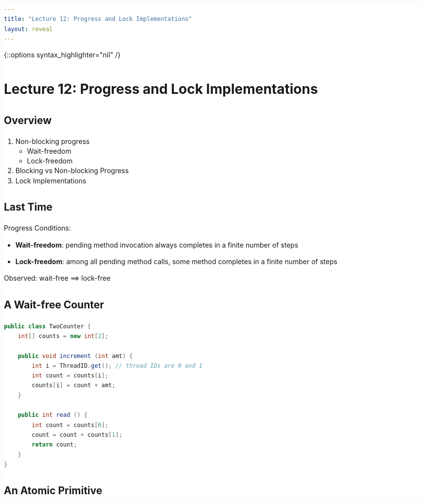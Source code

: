 ```yaml
---
title: "Lecture 12: Progress and Lock Implementations"
layout: reveal
---
```

{::options syntax_highlighter="nil" /}

# Lecture 12: Progress and Lock Implementations

## Overview

1. Non-blocking progress
    - Wait-freedom
	- Lock-freedom
2. Blocking vs Non-blocking Progress
3. Lock Implementations

## Last Time

Progress Conditions:

- **Wait-freedom**: pending method invocation always completes in a finite number of steps

- **Lock-freedom**: among all pending method calls, some method completes in a finite number of steps

Observed: wait-free $\implies$ lock-free

## A Wait-free Counter

```java
public class TwoCounter {
    int[] counts = new int[2];
	
    public void increment (int amt) {
        int i = ThreadID.get(); // thread IDs are 0 and 1
        int count = counts[i];
        counts[i] = count + amt;
    }
	
    public int read () {
        int count = counts[0];
        count = count + counts[1];
        return count;
    }
}
```

## An Atomic Primitive
